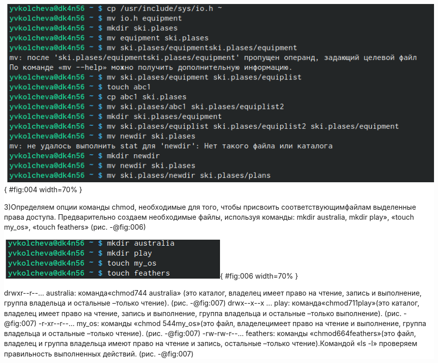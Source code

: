 ![Скриншот консоли](image5/2.png){ #fig:004 width=70% }

3)Определяем опции команды chmod, необходимые для  того, чтобы присвоить соответствующимфайлам выделенные права доступа. Предварительно создаем необходимые файлы,  используя команды: mkdir australia,  mkdir play», «touch my_os», «touch feathers» (рис. -@fig:006) 


![Команды](image5/4.png){ #fig:006 width=70% }

 drwxr--r--... australia: команда«chmod744 australia» (это каталог, владелец  имеет  право  на  чтение,  запись  и  выполнение, группа владельца и остальные –только чтение). (рис. -@fig:007)
 drwx--x--x   ...   play: команда«chmod711play»(это  каталог, владелец  имеет  право  на  чтение,  запись  и  выполнение,  группа владельца и остальные –только выполнение). (рис. -@fig:007)
 -r-xr--r--... my_os: команды «chmod 544my_os»(это  файл, владелецимеет право на чтение и выполнение, группа владельца и остальные –только чтение). (рис. -@fig:007)
 -rw-rw-r--... feathers: команды «chmod664feathers»(это файл, владелец и группа владельца имеют право на чтение и запись, остальные –только чтение).Командой  «ls -l»  проверяем  правильность  выполненных действий. (рис. -@fig:007)
